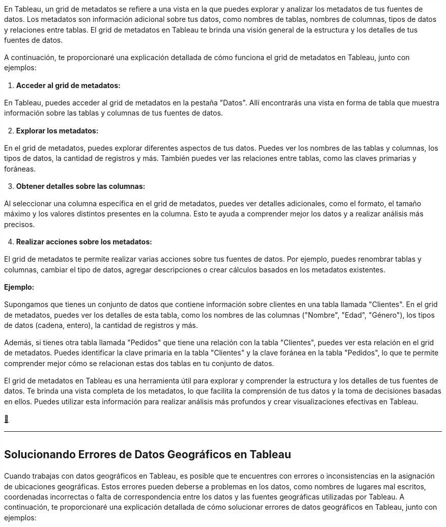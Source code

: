 En Tableau, un grid de metadatos se refiere a una vista en la que puedes explorar y analizar los metadatos de tus fuentes de datos. Los metadatos son información adicional sobre tus datos, como nombres de tablas, nombres de columnas, tipos de datos y relaciones entre tablas. El grid de metadatos en Tableau te brinda una visión general de la estructura y los detalles de tus fuentes de datos.

A continuación, te proporcionaré una explicación detallada de cómo funciona el grid de metadatos en Tableau, junto con ejemplos:

1. **Acceder al grid de metadatos:**

En Tableau, puedes acceder al grid de metadatos en la pestaña "Datos". Allí encontrarás una vista en forma de tabla que muestra información sobre las tablas y columnas de tus fuentes de datos.

2. **Explorar los metadatos:**

En el grid de metadatos, puedes explorar diferentes aspectos de tus datos. Puedes ver los nombres de las tablas y columnas, los tipos de datos, la cantidad de registros y más. También puedes ver las relaciones entre tablas, como las claves primarias y foráneas.

3. **Obtener detalles sobre las columnas:**

Al seleccionar una columna específica en el grid de metadatos, puedes ver detalles adicionales, como el formato, el tamaño máximo y los valores distintos presentes en la columna. Esto te ayuda a comprender mejor los datos y a realizar análisis más precisos.

4. **Realizar acciones sobre los metadatos:**

El grid de metadatos te permite realizar varias acciones sobre tus fuentes de datos. Por ejemplo, puedes renombrar tablas y columnas, cambiar el tipo de datos, agregar descripciones o crear cálculos basados en los metadatos existentes.

**Ejemplo:**

Supongamos que tienes un conjunto de datos que contiene información sobre clientes en una tabla llamada "Clientes". En el grid de metadatos, puedes ver los detalles de esta tabla, como los nombres de las columnas ("Nombre", "Edad", "Género"), los tipos de datos (cadena, entero), la cantidad de registros y más.

Además, si tienes otra tabla llamada "Pedidos" que tiene una relación con la tabla "Clientes", puedes ver esta relación en el grid de metadatos. Puedes identificar la clave primaria en la tabla "Clientes" y la clave foránea en la tabla "Pedidos", lo que te permite comprender mejor cómo se relacionan estas dos tablas en tu conjunto de datos.

El grid de metadatos en Tableau es una herramienta útil para explorar y comprender la estructura y los detalles de tus fuentes de datos. Te brinda una vista completa de los metadatos, lo que facilita la comprensión de tus datos y la toma de decisiones basadas en ellos. Puedes utilizar esta información para realizar análisis más profundos y crear visualizaciones efectivas en Tableau.

[🔼](#índice)

---

## **Solucionando Errores de Datos Geográficos en Tableau**

Cuando trabajas con datos geográficos en Tableau, es posible que te encuentres con errores o inconsistencias en la asignación de ubicaciones geográficas. Estos errores pueden deberse a problemas en los datos, como nombres de lugares mal escritos, coordenadas incorrectas o falta de correspondencia entre los datos y las fuentes geográficas utilizadas por Tableau. A continuación, te proporcionaré una explicación detallada de cómo solucionar errores de datos geográficos en Tableau, junto con ejemplos:
